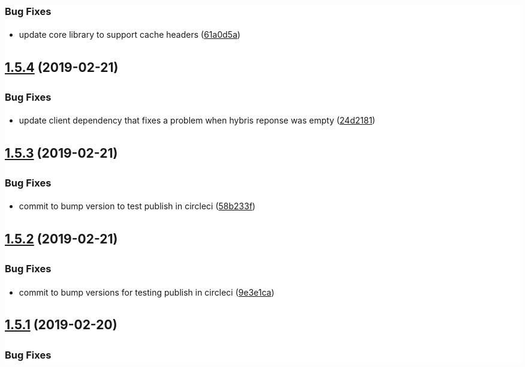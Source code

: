 
### Bug Fixes

* update core library to support cache headers ([61a0d5a](https://github.com/diconium/commerce-cif-hybris/commit/61a0d5a))





## [1.5.4](https://github.com/diconium/commerce-cif-hybris/compare/@diconium/commerce-cif-hybris-carts@1.5.3...@diconium/commerce-cif-hybris-carts@1.5.4) (2019-02-21)


### Bug Fixes

* update client dependency that fixes a problem when hybris reponse was empty ([24d2181](https://github.com/diconium/commerce-cif-hybris/commit/24d2181))





## [1.5.3](https://github.com/diconium/commerce-cif-hybris/compare/@diconium/commerce-cif-hybris-carts@1.5.2...@diconium/commerce-cif-hybris-carts@1.5.3) (2019-02-21)


### Bug Fixes

* commit to bump version to test publish in circleci ([58b233f](https://github.com/diconium/commerce-cif-hybris/commit/58b233f))





## [1.5.2](https://github.com/diconium/commerce-cif-hybris/compare/@diconium/commerce-cif-hybris-carts@1.5.1...@diconium/commerce-cif-hybris-carts@1.5.2) (2019-02-21)


### Bug Fixes

* commit to bump versions for testing publish in circleci ([9e3e1ca](https://github.com/diconium/commerce-cif-hybris/commit/9e3e1ca))





## [1.5.1](https://github.com/diconium/commerce-cif-hybris/compare/@diconium/commerce-cif-hybris-carts@1.5.0...@diconium/commerce-cif-hybris-carts@1.5.1) (2019-02-20)


### Bug Fixes
